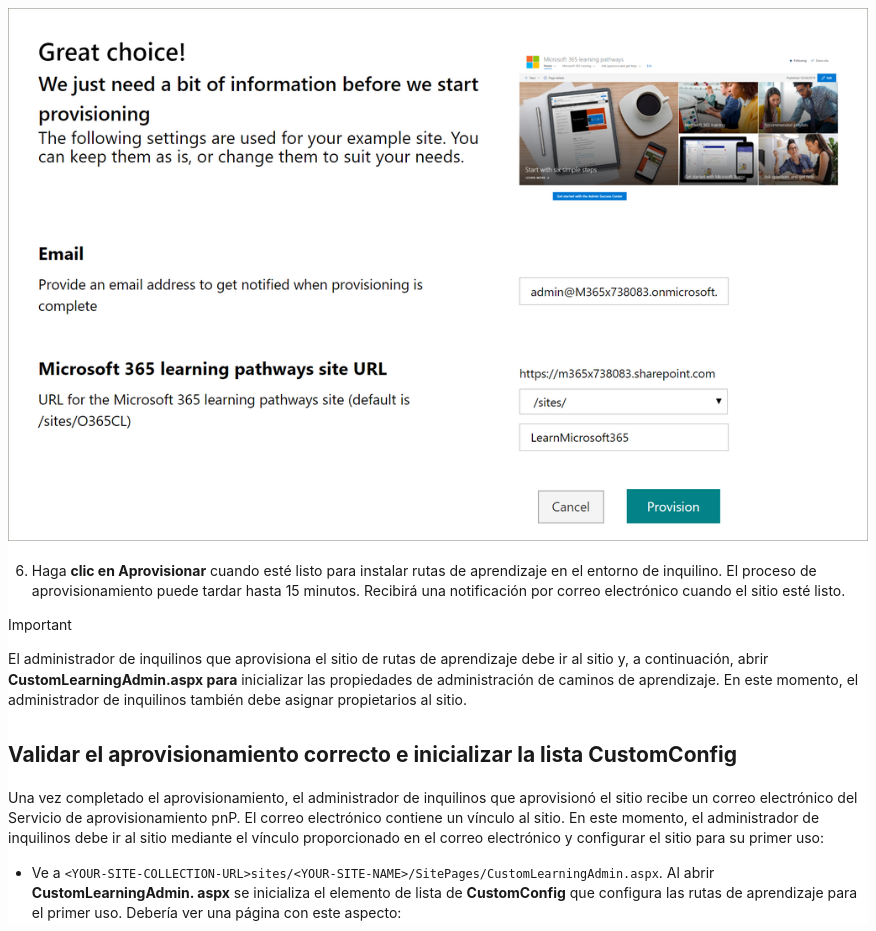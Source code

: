 ![Opciones de instalación](media/inst_options.png)

6. Haga **clic en Aprovisionar** cuando esté listo para instalar rutas de aprendizaje en el entorno de inquilino.  El proceso de aprovisionamiento puede tardar hasta 15 minutos. Recibirá una notificación por correo electrónico cuando el sitio esté listo. 

> [!IMPORTANT]
> El administrador de inquilinos que aprovisiona el sitio de rutas de aprendizaje debe ir al sitio y, a continuación, abrir **CustomLearningAdmin.aspx para** inicializar las propiedades de administración de caminos de aprendizaje. En este momento, el administrador de inquilinos también debe asignar propietarios al sitio. 

## <a name="validate-provisioning-success-and-initialize-the-customconfig-list"></a>Validar el aprovisionamiento correcto e inicializar la lista CustomConfig

Una vez completado el aprovisionamiento, el administrador de inquilinos que aprovisionó el sitio recibe un correo electrónico del Servicio de aprovisionamiento pnP. El correo electrónico contiene un vínculo al sitio. En este momento, el administrador de inquilinos debe ir al sitio mediante el vínculo proporcionado en el correo electrónico y configurar el sitio para su primer uso:

- Ve a `<YOUR-SITE-COLLECTION-URL>sites/<YOUR-SITE-NAME>/SitePages/CustomLearningAdmin.aspx`. Al abrir **CustomLearningAdmin. aspx** se inicializa el elemento de lista de **CustomConfig** que configura las rutas de aprendizaje para el primer uso. Debería ver una página con este aspecto:
